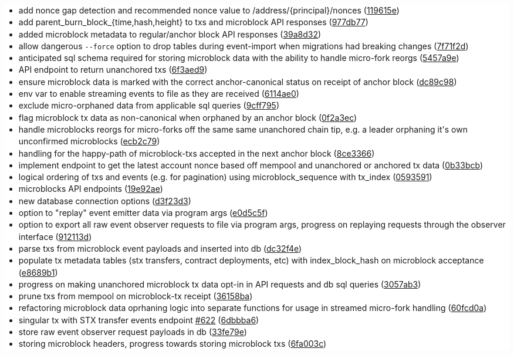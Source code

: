 * add nonce gap detection and recommended nonce value to /address/{principal}/nonces ([119615e](https://github.com/blockstack/stacks-blockchain-api/commit/119615e84967dc3cfd205c80b2722ce87293c1eb))
* add parent_burn_block_{time,hash,height} to txs and microblock API responses ([977db77](https://github.com/blockstack/stacks-blockchain-api/commit/977db77a71a373668259732976ef748c09ba115a))
* added microblock metadata to regular/anchor block API responses ([39a8d32](https://github.com/blockstack/stacks-blockchain-api/commit/39a8d328186f5410cea11202d714e560c5bfc6ce))
* allow dangerous `--force` option to drop tables during event-import when migrations had breaking changes ([7f71f2d](https://github.com/blockstack/stacks-blockchain-api/commit/7f71f2d657c829bee90bb1435ee7a6025b8a5a19))
* anticipated sql schema required for storing microblock data with the ability to handle micro-fork reorgs ([5457a9e](https://github.com/blockstack/stacks-blockchain-api/commit/5457a9e027fcf36be46e0577a843d3060d4b49db))
* API endpoint to return unanchored txs ([6f3aed9](https://github.com/blockstack/stacks-blockchain-api/commit/6f3aed942cfeb89e27d6829fd4c62a873bdf2d38))
* ensure microblock data is marked with the correct anchor-canonical status on receipt of anchor block ([dc89c98](https://github.com/blockstack/stacks-blockchain-api/commit/dc89c98ab435908f66af4d3e5edd52a3560ea8f3))
* env var to enable streaming events to file as they are received ([6114ae0](https://github.com/blockstack/stacks-blockchain-api/commit/6114ae0554c598e89718a6bf7023335a05f62739))
* exclude micro-orphaned data from applicable sql queries ([9cff795](https://github.com/blockstack/stacks-blockchain-api/commit/9cff795e1aff27af773d30f3b6711e0aebac148a))
* flag microblock tx data as non-canonical when orphaned by an anchor block ([0f2a3ec](https://github.com/blockstack/stacks-blockchain-api/commit/0f2a3ec4bc4fe6ebd40bc6b0d44dc25498f42088))
* handle microblocks reorgs for micro-forks off the same same unanchored chain tip, e.g. a leader orphaning it's own unconfirmed microblocks ([ecb2c79](https://github.com/blockstack/stacks-blockchain-api/commit/ecb2c798e32d9cddc619b5903beaac85352bf466))
* handling for the happy-path of microblock-txs accepted in the next anchor block ([8ce3366](https://github.com/blockstack/stacks-blockchain-api/commit/8ce336653a23bcea2d6e1f6ed20674507e6c1143))
* implement endpoint to get the latest account nonce based off mempool and unanchored or anchored tx data ([0b33bcb](https://github.com/blockstack/stacks-blockchain-api/commit/0b33bcbfef97ea6e4e8c9b19e4f2864afd4692d7))
* logical ordering of txs and events (e.g. for pagination) using microblock_sequence with tx_index ([0593591](https://github.com/blockstack/stacks-blockchain-api/commit/0593591703a64f209086c0093bba54c207a84979))
* microblocks API endpoints ([19e92ae](https://github.com/blockstack/stacks-blockchain-api/commit/19e92ae735dd333ab5ee8ec7bb01b209e1751c23))
* new database connection options ([d3f23d3](https://github.com/blockstack/stacks-blockchain-api/commit/d3f23d39b8ec7b86be6f9f795a1a0be2bd9d430a))
* option to "replay" event emitter data via program args ([e0d5c5f](https://github.com/blockstack/stacks-blockchain-api/commit/e0d5c5f0eb5af14205e7faca5d4297ab62c045e2))
* option to export all raw event observer requests to file via program args, progress on replaying requests through the observer interface ([912113d](https://github.com/blockstack/stacks-blockchain-api/commit/912113ded8d7fc61899d94682c7b5512936b9815))
* parse txs from microblock event payloads and inserted into db ([dc32f4e](https://github.com/blockstack/stacks-blockchain-api/commit/dc32f4e646ba73cfc2a6ba7b4eb49b1f599bf2ab))
* populate tx metadata tables (stx transfers, contract deployments, etc) with index_block_hash on microblock acceptance ([e8689b1](https://github.com/blockstack/stacks-blockchain-api/commit/e8689b121922e8e395c54317d8435f2f5fd8d151))
* progress on making unanchored microblock tx data opt-in in API requests and db sql queries ([3057ab3](https://github.com/blockstack/stacks-blockchain-api/commit/3057ab3350c9f156b044a3509fba5fec5b62b28f))
* prune txs from mempool on microblock-tx receipt ([36158ba](https://github.com/blockstack/stacks-blockchain-api/commit/36158ba471191f84f04093e3ca23ee0399f7e2ed))
* refactoring microblock data oprhaning logic into separate functions for usage in streamed micro-fork handling ([60fcd0a](https://github.com/blockstack/stacks-blockchain-api/commit/60fcd0a9bd7d7dbd0e85bbf957fc622ab3580c8d))
* singular tx with STX transfer events endpoint [#622](https://github.com/blockstack/stacks-blockchain-api/issues/622) ([6dbbba6](https://github.com/blockstack/stacks-blockchain-api/commit/6dbbba6a41d9fb584606c9f7ca9db1f5786556a5))
* store raw event observer request payloads in db ([33fe79e](https://github.com/blockstack/stacks-blockchain-api/commit/33fe79edd3eb25e95ca511e9a732e3ec8b2e3741))
* storing microblock headers, progress towards storing microblock txs ([6fa003c](https://github.com/blockstack/stacks-blockchain-api/commit/6fa003ce0e2d960d806f8b12cf0909021e03294d))